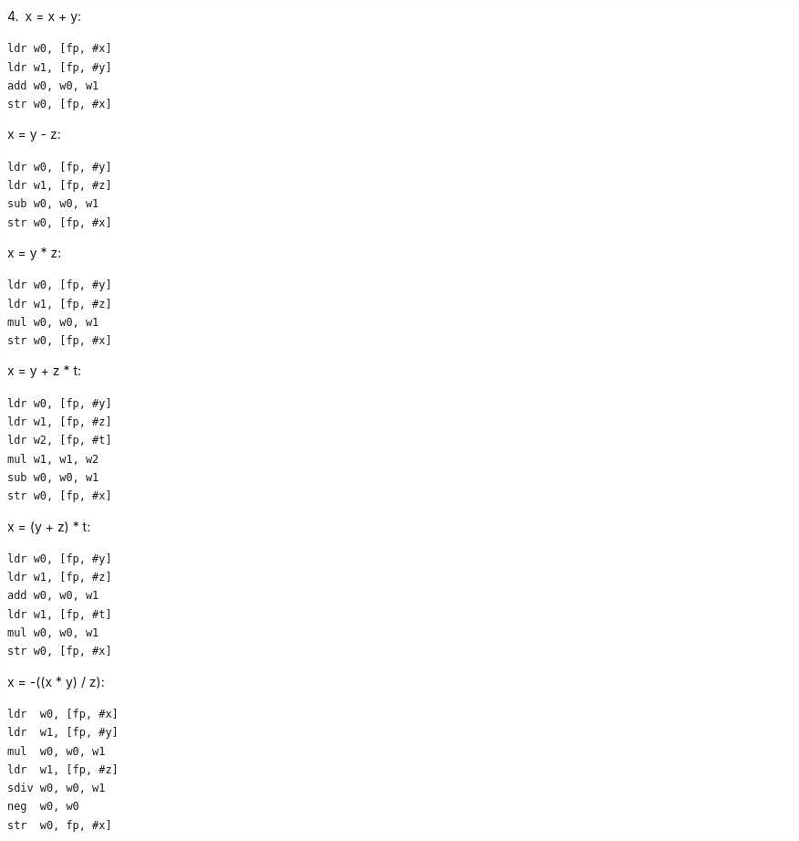 4.  x = x + y:

```
ldr w0, [fp, #x]
ldr w1, [fp, #y]
add w0, w0, w1
str w0, [fp, #x]
```

x = y - z:

```
ldr w0, [fp, #y]
ldr w1, [fp, #z]
sub w0, w0, w1
str w0, [fp, #x]
```

x = y * z:

```
ldr w0, [fp, #y]
ldr w1, [fp, #z]
mul w0, w0, w1
str w0, [fp, #x]
```

x = y + z * t:

```
ldr w0, [fp, #y]
ldr w1, [fp, #z]
ldr w2, [fp, #t]
mul w1, w1, w2
sub w0, w0, w1
str w0, [fp, #x]
```

x = (y + z) * t:

```
ldr w0, [fp, #y]
ldr w1, [fp, #z]
add w0, w0, w1
ldr w1, [fp, #t]
mul w0, w0, w1
str w0, [fp, #x]
```

x = -((x * y) / z):

```
ldr  w0, [fp, #x]
ldr  w1, [fp, #y]
mul  w0, w0, w1
ldr  w1, [fp, #z]
sdiv w0, w0, w1
neg  w0, w0
str  w0, fp, #x]
```
